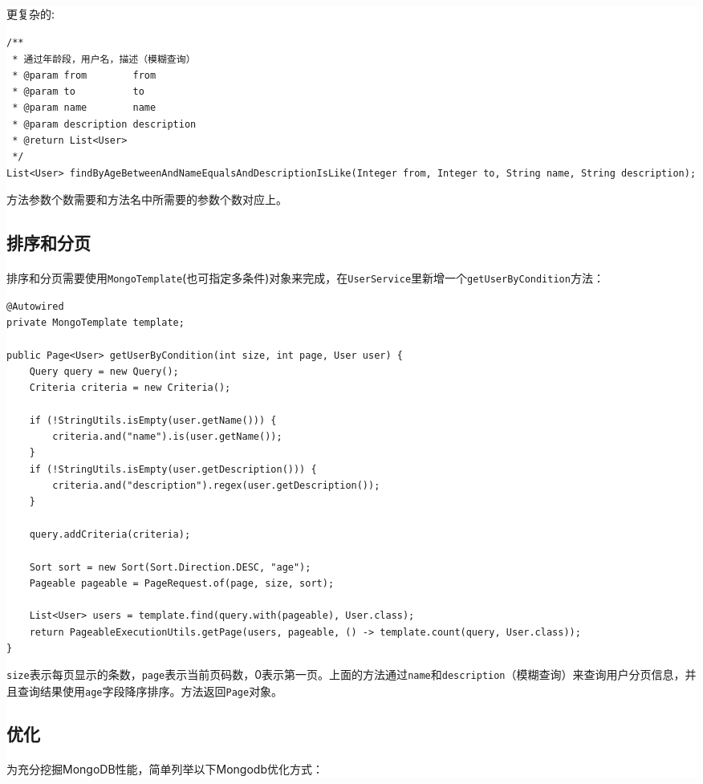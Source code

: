 更复杂的:

```
/**
 * 通过年龄段，用户名，描述（模糊查询）
 * @param from        from
 * @param to          to
 * @param name        name
 * @param description description
 * @return List<User>
 */
List<User> findByAgeBetweenAndNameEqualsAndDescriptionIsLike(Integer from, Integer to, String name, String description);
```

方法参数个数需要和方法名中所需要的参数个数对应上。

## 排序和分页

排序和分页需要使用`MongoTemplate`(也可指定多条件)对象来完成，在`UserService`里新增一个`getUserByCondition`方法：

```
@Autowired
private MongoTemplate template;

public Page<User> getUserByCondition(int size, int page, User user) {
    Query query = new Query();
    Criteria criteria = new Criteria();

    if (!StringUtils.isEmpty(user.getName())) {
        criteria.and("name").is(user.getName());
    }
    if (!StringUtils.isEmpty(user.getDescription())) {
        criteria.and("description").regex(user.getDescription());
    }

    query.addCriteria(criteria);

    Sort sort = new Sort(Sort.Direction.DESC, "age");
    Pageable pageable = PageRequest.of(page, size, sort);

    List<User> users = template.find(query.with(pageable), User.class);
    return PageableExecutionUtils.getPage(users, pageable, () -> template.count(query, User.class));
}
```

`size`表示每页显示的条数，`page`表示当前页码数，0表示第一页。上面的方法通过`name`和`description`（模糊查询）来查询用户分页信息，并且查询结果使用`age`字段降序排序。方法返回`Page`对象。

## 优化

为充分挖掘MongoDB性能，简单列举以下Mongodb优化方式：
